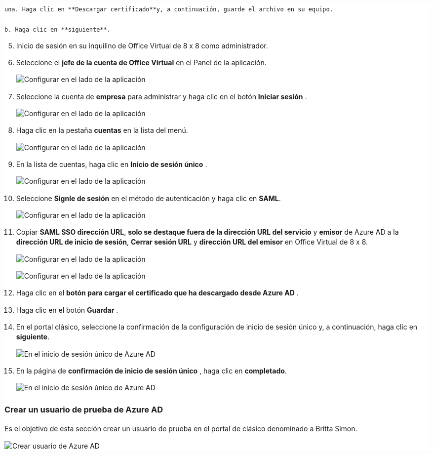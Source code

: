     una. Haga clic en **Descargar certificado**y, a continuación, guarde el archivo en su equipo.

    b. Haga clic en **siguiente**.

5. Inicio de sesión en su inquilino de Office Virtual de 8 x 8 como administrador.
6. Seleccione el **jefe de la cuenta de Office Virtual** en el Panel de la aplicación.

    ![Configurar en el lado de la aplicación](./media/active-directory-saas-8x8virtualoffice-tutorial/tutorial_8x8virtualoffice_001.png)

7. Seleccione la cuenta de **empresa** para administrar y haga clic en el botón **Iniciar sesión** .

    ![Configurar en el lado de la aplicación](./media/active-directory-saas-8x8virtualoffice-tutorial/tutorial_8x8virtualoffice_002.png)

8. Haga clic en la pestaña **cuentas** en la lista del menú.

    ![Configurar en el lado de la aplicación](./media/active-directory-saas-8x8virtualoffice-tutorial/tutorial_8x8virtualoffice_003.png)

9. En la lista de cuentas, haga clic en **Inicio de sesión único** .

    ![Configurar en el lado de la aplicación](./media/active-directory-saas-8x8virtualoffice-tutorial/tutorial_8x8virtualoffice_004.png)

10. Seleccione **Signle de sesión** en el método de autenticación y haga clic en **SAML**.

    ![Configurar en el lado de la aplicación](./media/active-directory-saas-8x8virtualoffice-tutorial/tutorial_8x8virtualoffice_005.png)

11. Copiar **SAML SSO dirección URL**, **solo se destaque fuera de la dirección URL del servicio** y **emisor** de Azure AD a la **dirección URL de inicio de sesión**, **Cerrar sesión URL** y **dirección URL del emisor** en Office Virtual de 8 x 8. 

    ![Configurar en el lado de la aplicación](./media/active-directory-saas-8x8virtualoffice-tutorial/tutorial_8x8virtualoffice_006.png)

    ![Configurar en el lado de la aplicación](./media/active-directory-saas-8x8virtualoffice-tutorial/tutorial_8x8virtualoffice_007.png)

12. Haga clic en el **botón para cargar el certificado que ha descargado desde Azure AD** .

13. Haga clic en el botón **Guardar** .

14. En el portal clásico, seleccione la confirmación de la configuración de inicio de sesión único y, a continuación, haga clic en **siguiente**.

    ![En el inicio de sesión único de Azure AD][10]

15. En la página de **confirmación de inicio de sesión único** , haga clic en **completado**.  

    ![En el inicio de sesión único de Azure AD][11]



### <a name="creating-an-azure-ad-test-user"></a>Crear un usuario de prueba de Azure AD
Es el objetivo de esta sección crear un usuario de prueba en el portal de clásico denominado a Britta Simon.
    
![Crear usuario de Azure AD][20]


[1]: ./media/active-directory-saas-8x8virtualoffice-tutorial/tutorial_general_01.png
[2]: ./media/active-directory-saas-8x8virtualoffice-tutorial/tutorial_general_02.png
[3]: ./media/active-directory-saas-8x8virtualoffice-tutorial/tutorial_general_03.png
[4]: ./media/active-directory-saas-8x8virtualoffice-tutorial/tutorial_general_04.png
[6]: ./media/active-directory-saas-8x8virtualoffice-tutorial/tutorial_general_05.png
[10]: ./media/active-directory-saas-8x8virtualoffice-tutorial/tutorial_general_06.png
[11]: ./media/active-directory-saas-8x8virtualoffice-tutorial/tutorial_general_07.png
[20]: ./media/active-directory-saas-8x8virtualoffice-tutorial/tutorial_general_100.png
[200]: ./media/active-directory-saas-8x8virtualoffice-tutorial/tutorial_general_200.png
[201]: ./media/active-directory-saas-8x8virtualoffice-tutorial/tutorial_general_201.png
[203]: ./media/active-directory-saas-8x8virtualoffice-tutorial/tutorial_general_203.png
[204]: ./media/active-directory-saas-8x8virtualoffice-tutorial/tutorial_general_204.png
[205]: ./media/active-directory-saas-8x8virtualoffice-tutorial/tutorial_general_205.png